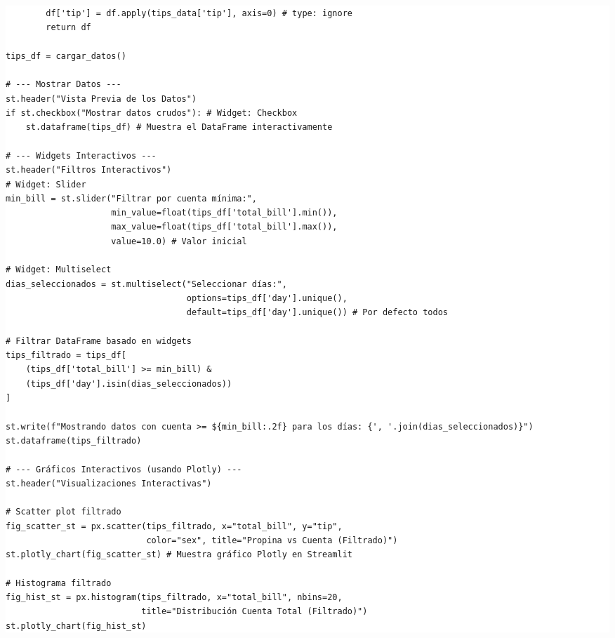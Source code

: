             df['tip'] = df.apply(tips_data['tip'], axis=0) # type: ignore
            return df

    tips_df = cargar_datos()

    # --- Mostrar Datos ---
    st.header("Vista Previa de los Datos")
    if st.checkbox("Mostrar datos crudos"): # Widget: Checkbox
        st.dataframe(tips_df) # Muestra el DataFrame interactivamente

    # --- Widgets Interactivos ---
    st.header("Filtros Interactivos")
    # Widget: Slider
    min_bill = st.slider("Filtrar por cuenta mínima:",
                         min_value=float(tips_df['total_bill'].min()),
                         max_value=float(tips_df['total_bill'].max()),
                         value=10.0) # Valor inicial

    # Widget: Multiselect
    dias_seleccionados = st.multiselect("Seleccionar días:",
                                        options=tips_df['day'].unique(),
                                        default=tips_df['day'].unique()) # Por defecto todos

    # Filtrar DataFrame basado en widgets
    tips_filtrado = tips_df[
        (tips_df['total_bill'] >= min_bill) &
        (tips_df['day'].isin(dias_seleccionados))
    ]

    st.write(f"Mostrando datos con cuenta >= ${min_bill:.2f} para los días: {', '.join(dias_seleccionados)}")
    st.dataframe(tips_filtrado)

    # --- Gráficos Interactivos (usando Plotly) ---
    st.header("Visualizaciones Interactivas")

    # Scatter plot filtrado
    fig_scatter_st = px.scatter(tips_filtrado, x="total_bill", y="tip",
                                color="sex", title="Propina vs Cuenta (Filtrado)")
    st.plotly_chart(fig_scatter_st) # Muestra gráfico Plotly en Streamlit

    # Histograma filtrado
    fig_hist_st = px.histogram(tips_filtrado, x="total_bill", nbins=20,
                               title="Distribución Cuenta Total (Filtrado)")
    st.plotly_chart(fig_hist_st)
